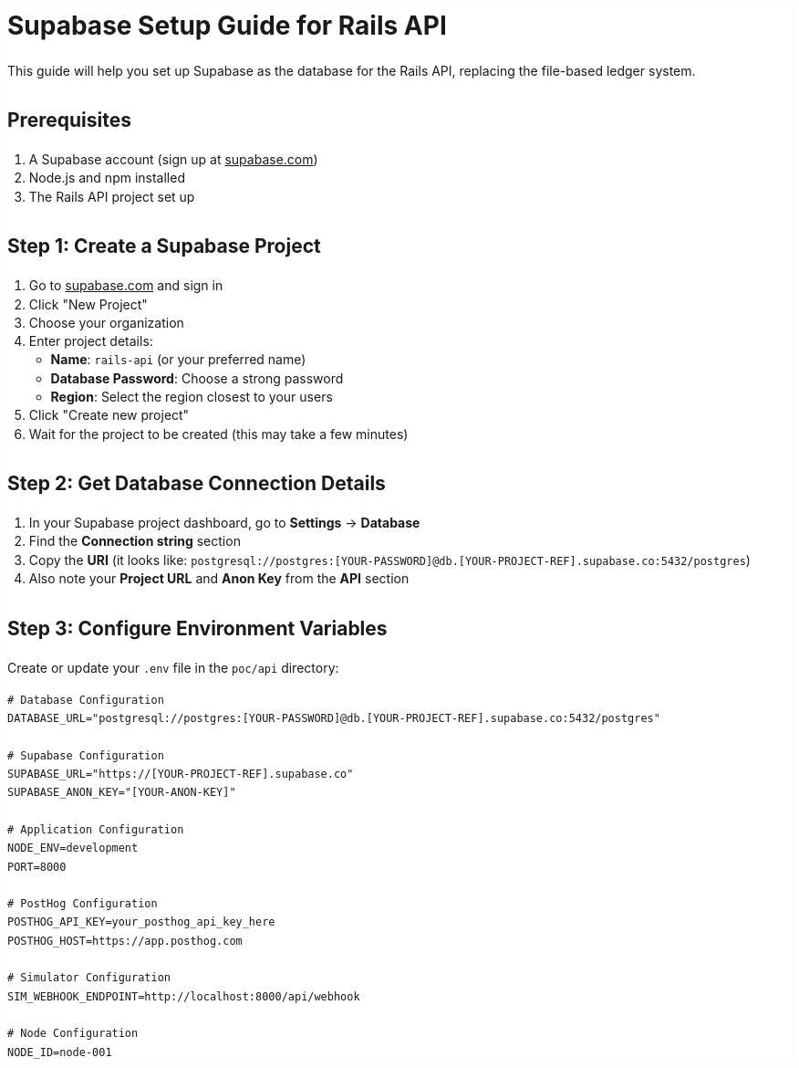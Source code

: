# Supabase Setup Guide for Rails API

This guide will help you set up Supabase as the database for the Rails API, replacing the file-based ledger system.

## Prerequisites

1. A Supabase account (sign up at [supabase.com](https://supabase.com))
2. Node.js and npm installed
3. The Rails API project set up

## Step 1: Create a Supabase Project

1. Go to [supabase.com](https://supabase.com) and sign in
2. Click "New Project"
3. Choose your organization
4. Enter project details:
   - **Name**: `rails-api` (or your preferred name)
   - **Database Password**: Choose a strong password
   - **Region**: Select the region closest to your users
5. Click "Create new project"
6. Wait for the project to be created (this may take a few minutes)

## Step 2: Get Database Connection Details

1. In your Supabase project dashboard, go to **Settings** → **Database**
2. Find the **Connection string** section
3. Copy the **URI** (it looks like: `postgresql://postgres:[YOUR-PASSWORD]@db.[YOUR-PROJECT-REF].supabase.co:5432/postgres`)
4. Also note your **Project URL** and **Anon Key** from the **API** section

## Step 3: Configure Environment Variables

Create or update your `.env` file in the `poc/api` directory:

```env
# Database Configuration
DATABASE_URL="postgresql://postgres:[YOUR-PASSWORD]@db.[YOUR-PROJECT-REF].supabase.co:5432/postgres"

# Supabase Configuration
SUPABASE_URL="https://[YOUR-PROJECT-REF].supabase.co"
SUPABASE_ANON_KEY="[YOUR-ANON-KEY]"

# Application Configuration
NODE_ENV=development
PORT=8000

# PostHog Configuration
POSTHOG_API_KEY=your_posthog_api_key_here
POSTHOG_HOST=https://app.posthog.com

# Simulator Configuration
SIM_WEBHOOK_ENDPOINT=http://localhost:8000/api/webhook

# Node Configuration
NODE_ID=node-001
```
